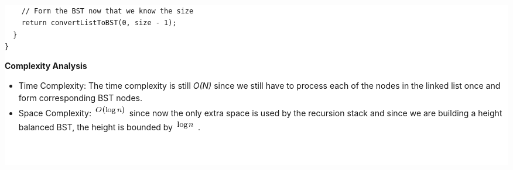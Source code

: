 ```
    // Form the BST now that we know the size
    return convertListToBST(0, size - 1);
  }
}
```


**Complexity Analysis**

* Time Complexity: The time complexity is still *O(N)* since we still have to process each of the nodes in the linked list once and form corresponding BST nodes.
* Space Complexity: ![O(\logN) ](./p__O_log_N__.png)  since now the only extra space is used by the recursion stack and since we are building a height balanced BST, the height is bounded by ![\logN ](./p__log_N_.png) .


<br /><br/>